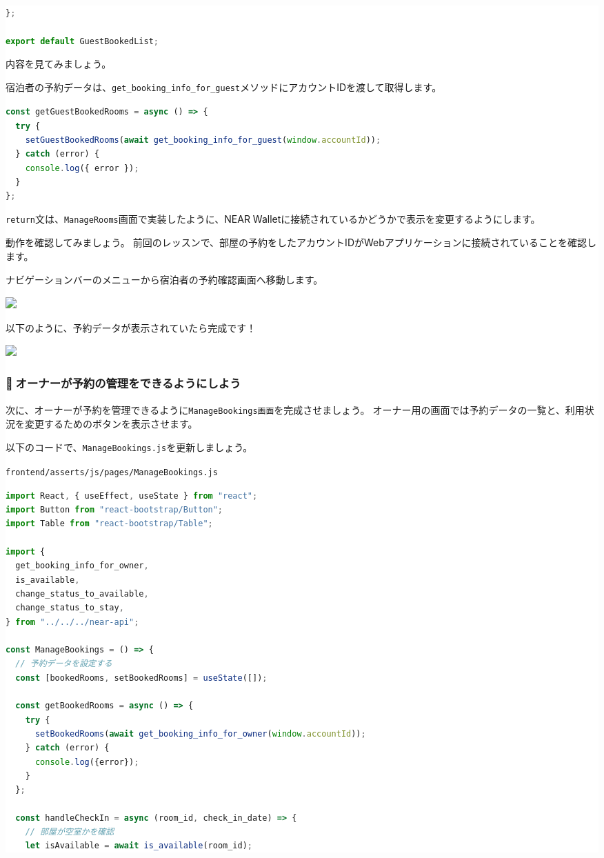 ```js
};

export default GuestBookedList;
```

内容を見てみましょう。

宿泊者の予約データは、`get_booking_info_for_guest`メソッドにアカウントIDを渡して取得します。

```javascript
const getGuestBookedRooms = async () => {
  try {
    setGuestBookedRooms(await get_booking_info_for_guest(window.accountId));
  } catch (error) {
    console.log({ error });
  }
};
```

`return`文は、`ManageRooms`画面で実装したように、NEAR Walletに接続されているかどうかで表示を変更するようにします。

動作を確認してみましょう。
前回のレッスンで、部屋の予約をしたアカウントIDがWebアプリケーションに接続されていることを確認します。

ナビゲーションバーのメニューから宿泊者の予約確認画面へ移動します。

![](/public/images/NEAR-Hotel-Booking-dApp/section-3/3_6_1.png)

以下のように、予約データが表示されていたら完成です！

![](/public/images/NEAR-Hotel-Booking-dApp/section-3/3_6_2.png)

### 🔖 オーナーが予約の管理をできるようにしよう

次に、オーナーが予約を管理できるように`ManageBookings画面`を完成させましょう。
オーナー用の画面では予約データの一覧と、利用状況を変更するためのボタンを表示させます。

以下のコードで、`ManageBookings.js`を更新しましょう。

`frontend/asserts/js/pages/ManageBookings.js`

```js
import React, { useEffect, useState } from "react";
import Button from "react-bootstrap/Button";
import Table from "react-bootstrap/Table";

import {
  get_booking_info_for_owner,
  is_available,
  change_status_to_available,
  change_status_to_stay,
} from "../../../near-api";

const ManageBookings = () => {
  // 予約データを設定する
  const [bookedRooms, setBookedRooms] = useState([]);

  const getBookedRooms = async () => {
    try {
      setBookedRooms(await get_booking_info_for_owner(window.accountId));
    } catch (error) {
      console.log({error});
    }
  };

  const handleCheckIn = async (room_id, check_in_date) => {
    // 部屋が空室かを確認
    let isAvailable = await is_available(room_id);
```